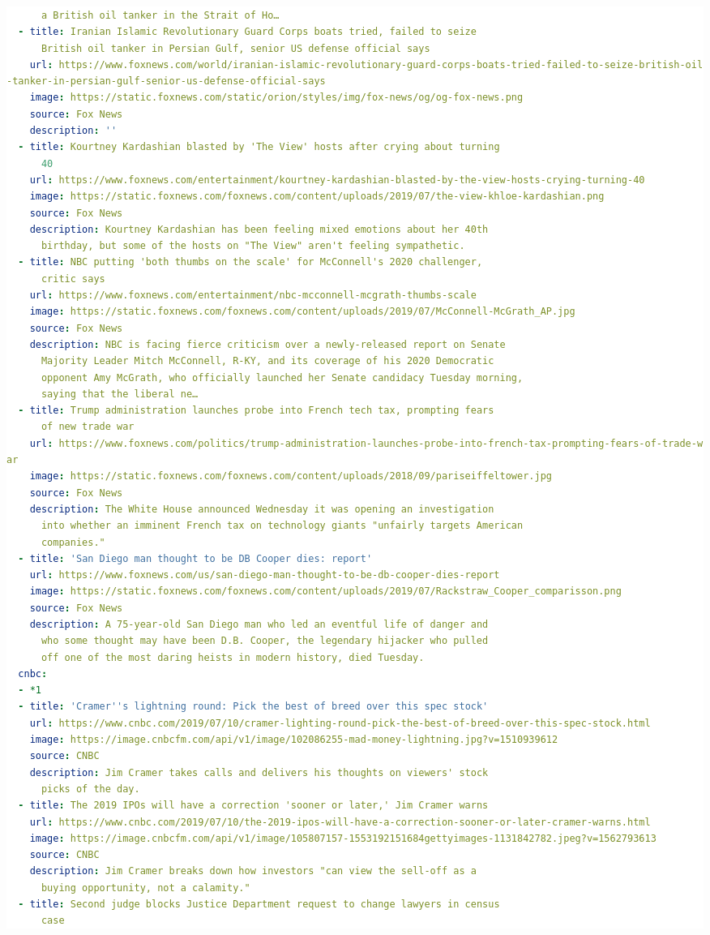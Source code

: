 ```yaml
      a British oil tanker in the Strait of Ho…
  - title: Iranian Islamic Revolutionary Guard Corps boats tried, failed to seize
      British oil tanker in Persian Gulf, senior US defense official says
    url: https://www.foxnews.com/world/iranian-islamic-revolutionary-guard-corps-boats-tried-failed-to-seize-british-oil-tanker-in-persian-gulf-senior-us-defense-official-says
    image: https://static.foxnews.com/static/orion/styles/img/fox-news/og/og-fox-news.png
    source: Fox News
    description: ''
  - title: Kourtney Kardashian blasted by 'The View' hosts after crying about turning
      40
    url: https://www.foxnews.com/entertainment/kourtney-kardashian-blasted-by-the-view-hosts-crying-turning-40
    image: https://static.foxnews.com/foxnews.com/content/uploads/2019/07/the-view-khloe-kardashian.png
    source: Fox News
    description: Kourtney Kardashian has been feeling mixed emotions about her 40th
      birthday, but some of the hosts on "The View" aren't feeling sympathetic.
  - title: NBC putting 'both thumbs on the scale' for McConnell's 2020 challenger,
      critic says
    url: https://www.foxnews.com/entertainment/nbc-mcconnell-mcgrath-thumbs-scale
    image: https://static.foxnews.com/foxnews.com/content/uploads/2019/07/McConnell-McGrath_AP.jpg
    source: Fox News
    description: NBC is facing fierce criticism over a newly-released report on Senate
      Majority Leader Mitch McConnell, R-KY, and its coverage of his 2020 Democratic
      opponent Amy McGrath, who officially launched her Senate candidacy Tuesday morning,
      saying that the liberal ne…
  - title: Trump administration launches probe into French tech tax, prompting fears
      of new trade war
    url: https://www.foxnews.com/politics/trump-administration-launches-probe-into-french-tax-prompting-fears-of-trade-war
    image: https://static.foxnews.com/foxnews.com/content/uploads/2018/09/pariseiffeltower.jpg
    source: Fox News
    description: The White House announced Wednesday it was opening an investigation
      into whether an imminent French tax on technology giants "unfairly targets American
      companies."
  - title: 'San Diego man thought to be DB Cooper dies: report'
    url: https://www.foxnews.com/us/san-diego-man-thought-to-be-db-cooper-dies-report
    image: https://static.foxnews.com/foxnews.com/content/uploads/2019/07/Rackstraw_Cooper_comparisson.png
    source: Fox News
    description: A 75-year-old San Diego man who led an eventful life of danger and
      who some thought may have been D.B. Cooper, the legendary hijacker who pulled
      off one of the most daring heists in modern history, died Tuesday.
  cnbc:
  - *1
  - title: 'Cramer''s lightning round: Pick the best of breed over this spec stock'
    url: https://www.cnbc.com/2019/07/10/cramer-lighting-round-pick-the-best-of-breed-over-this-spec-stock.html
    image: https://image.cnbcfm.com/api/v1/image/102086255-mad-money-lightning.jpg?v=1510939612
    source: CNBC
    description: Jim Cramer takes calls and delivers his thoughts on viewers' stock
      picks of the day.
  - title: The 2019 IPOs will have a correction 'sooner or later,' Jim Cramer warns
    url: https://www.cnbc.com/2019/07/10/the-2019-ipos-will-have-a-correction-sooner-or-later-cramer-warns.html
    image: https://image.cnbcfm.com/api/v1/image/105807157-1553192151684gettyimages-1131842782.jpeg?v=1562793613
    source: CNBC
    description: Jim Cramer breaks down how investors "can view the sell-off as a
      buying opportunity, not a calamity."
  - title: Second judge blocks Justice Department request to change lawyers in census
      case
```